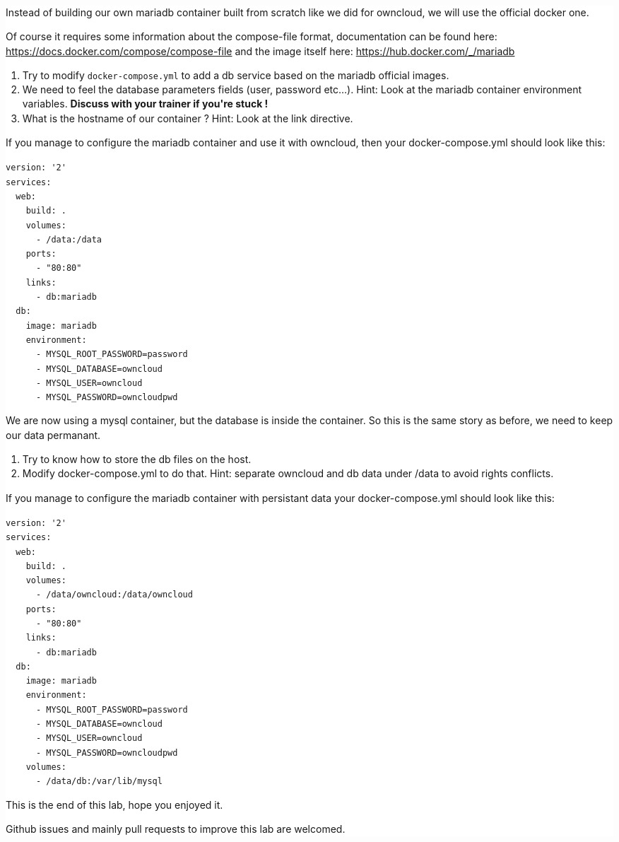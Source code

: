 Instead of building our own mariadb container built from scratch like we did for owncloud, we will use the official docker one.

Of course it requires some information about the compose-file format, documentation can be found here: https://docs.docker.com/compose/compose-file and the image itself here: https://hub.docker.com/_/mariadb

1. Try to modify `docker-compose.yml` to add a db service based on the mariadb official images.
2. We need to feel the database parameters fields (user, password etc...). Hint: Look at the mariadb container environment variables. **Discuss with your trainer if you're stuck !**
3. What is the hostname of our container ? Hint: Look at the link directive.

If you manage to configure the mariadb container and use it with owncloud, then your docker-compose.yml should look like this:
```
version: '2'
services:
  web:
    build: .
    volumes:
      - /data:/data
    ports:
      - "80:80"
    links:
      - db:mariadb
  db:
    image: mariadb
    environment:
      - MYSQL_ROOT_PASSWORD=password
      - MYSQL_DATABASE=owncloud
      - MYSQL_USER=owncloud
      - MYSQL_PASSWORD=owncloudpwd
```

We are now using a mysql container, but the database is inside the container. So this is the same story as before, we need to keep our data permanant.

1. Try to know how to store the db files on the host.
2. Modify docker-compose.yml to do that. Hint: separate owncloud and db data under /data to avoid rights conflicts.

If you manage to configure the mariadb container with persistant data your docker-compose.yml should look like this:
```
version: '2'
services:
  web:
    build: .
    volumes:
      - /data/owncloud:/data/owncloud
    ports:
      - "80:80"
    links:
      - db:mariadb
  db:
    image: mariadb
    environment:
      - MYSQL_ROOT_PASSWORD=password
      - MYSQL_DATABASE=owncloud
      - MYSQL_USER=owncloud
      - MYSQL_PASSWORD=owncloudpwd
    volumes:
      - /data/db:/var/lib/mysql
```

This is the end of this lab, hope you enjoyed it.

Github issues and mainly pull requests to improve this lab are welcomed.
